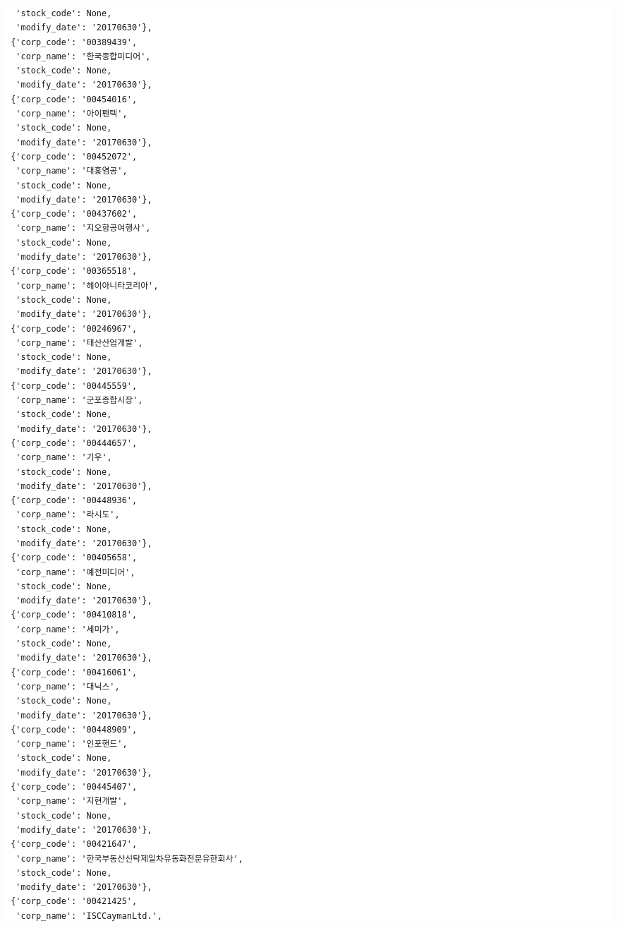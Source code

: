       'stock_code': None,
      'modify_date': '20170630'},
     {'corp_code': '00389439',
      'corp_name': '한국종합미디어',
      'stock_code': None,
      'modify_date': '20170630'},
     {'corp_code': '00454016',
      'corp_name': '아이펜텍',
      'stock_code': None,
      'modify_date': '20170630'},
     {'corp_code': '00452072',
      'corp_name': '대홍염공',
      'stock_code': None,
      'modify_date': '20170630'},
     {'corp_code': '00437602',
      'corp_name': '지오항공여행사',
      'stock_code': None,
      'modify_date': '20170630'},
     {'corp_code': '00365518',
      'corp_name': '헤이아니타코리아',
      'stock_code': None,
      'modify_date': '20170630'},
     {'corp_code': '00246967',
      'corp_name': '태산산업개발',
      'stock_code': None,
      'modify_date': '20170630'},
     {'corp_code': '00445559',
      'corp_name': '군포종합시장',
      'stock_code': None,
      'modify_date': '20170630'},
     {'corp_code': '00444657',
      'corp_name': '기우',
      'stock_code': None,
      'modify_date': '20170630'},
     {'corp_code': '00448936',
      'corp_name': '라시도',
      'stock_code': None,
      'modify_date': '20170630'},
     {'corp_code': '00405658',
      'corp_name': '예전미디어',
      'stock_code': None,
      'modify_date': '20170630'},
     {'corp_code': '00410818',
      'corp_name': '세미가',
      'stock_code': None,
      'modify_date': '20170630'},
     {'corp_code': '00416061',
      'corp_name': '대닉스',
      'stock_code': None,
      'modify_date': '20170630'},
     {'corp_code': '00448909',
      'corp_name': '인포핸드',
      'stock_code': None,
      'modify_date': '20170630'},
     {'corp_code': '00445407',
      'corp_name': '지현개발',
      'stock_code': None,
      'modify_date': '20170630'},
     {'corp_code': '00421647',
      'corp_name': '한국부동산신탁제일차유동화전문유한회사',
      'stock_code': None,
      'modify_date': '20170630'},
     {'corp_code': '00421425',
      'corp_name': 'ISCCaymanLtd.',